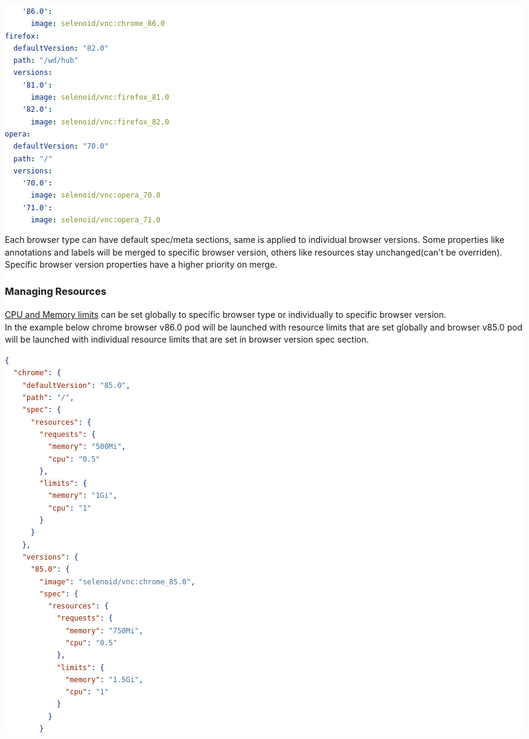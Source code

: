 ``` yaml
    '86.0':
      image: selenoid/vnc:chrome_86.0
firefox:
  defaultVersion: "82.0"
  path: "/wd/hub"
  versions:
    '81.0':
      image: selenoid/vnc:firefox_81.0
    '82.0':
      image: selenoid/vnc:firefox_82.0
opera:
  defaultVersion: "70.0"
  path: "/"
  versions:
    '70.0':
      image: selenoid/vnc:opera_70.0
    '71.0':
      image: selenoid/vnc:opera_71.0
```

Each browser type can have default spec/meta sections, same is applied to individual browser versions. Some properties like annotations and labels will be merged to specific browser version, others like resources stay unchanged(can't be overriden). Specific browser version properties have a higher priority on merge.
### Managing Resources
[CPU and Memory limits](https://kubernetes.io/docs/concepts/configuration/manage-resources-containers/) can be set globally to specific browser type or individually to specific browser version. </br>
In the example below chrome browser v86.0 pod will be launched with resource limits that are set globally and browser v85.0 pod will be launched with individual resource limits that are set in browser version spec section.

``` json
{
  "chrome": {
    "defaultVersion": "85.0",
    "path": "/",
    "spec": {
      "resources": {
        "requests": {
          "memory": "500Mi",
          "cpu": "0.5"
        },
        "limits": {
          "memory": "1Gi",
          "cpu": "1"
        }
      }
    },
    "versions": {
      "85.0": {
        "image": "selenoid/vnc:chrome_85.0",
        "spec": {
          "resources": {
            "requests": {
              "memory": "750Mi",
              "cpu": "0.5"
            },
            "limits": {
              "memory": "1.5Gi",
              "cpu": "1"
            }
          }
        }
```